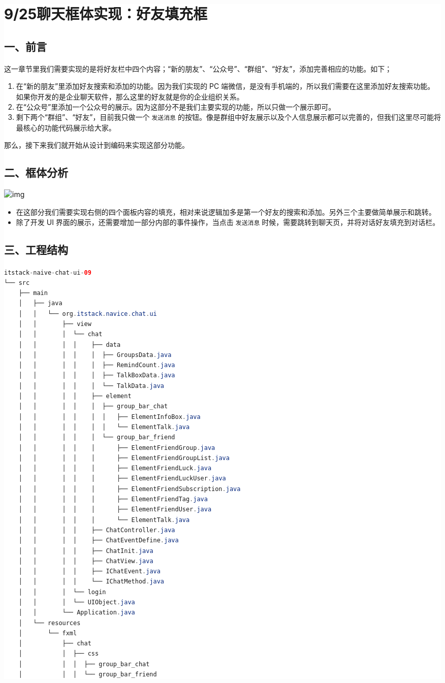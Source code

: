 # 9/25聊天框体实现：好友填充框

## 一、前言

这一章节里我们需要实现的是将好友栏中四个内容；“新的朋友”、“公众号”、“群组”、“好友”，添加完善相应的功能。如下；

1. 在“新的朋友”里添加好友搜索和添加的功能。因为我们实现的 PC 端微信，是没有手机端的，所以我们需要在这里添加好友搜索功能。如果你开发的是企业聊天软件，那么这里的好友就是你的企业组织关系。
2. 在“公众号”里添加一个公众号的展示。因为这部分不是我们主要实现的功能，所以只做一个展示即可。
3. 剩下两个“群组”、“好友”，目前我只做一个 `发送消息` 的按钮。像是群组中好友展示以及个人信息展示都可以完善的，但我们这里尽可能将最核心的功能代码展示给大家。

那么，接下来我们就开始从设计到编码来实现这部分功能。

## 二、框体分析

![img](https://images.gitbook.cn/2JXAPm)

- 在这部分我们需要实现右侧的四个面板内容的填充，相对来说逻辑加多是第一个好友的搜索和添加。另外三个主要做简单展示和跳转。
- 除了开发 UI 界面的展示，还需要增加一部分内部的事件操作，当点击 `发送消息` 时候，需要跳转到聊天页，并将对话好友填充到对话栏。

## 三、工程结构

```java
itstack-naive-chat-ui-09
└── src
    ├── main
    │   ├── java
    │   │   └── org.itstack.navice.chat.ui
    │   │       ├── view
    │   │       │  └── chat
    │   │       │  │    ├── data
    │   │       │  │    │  ├── GroupsData.java
    │   │       │  │    │  ├── RemindCount.java
    │   │       │  │    │  ├── TalkBoxData.java
    │   │       │  │    │  └── TalkData.java
    │   │       │  │    ├── element
    │   │       │  │    │  ├── group_bar_chat
    │   │       │  │    │  │   ├── ElementInfoBox.java
    │   │       │  │    │  │   └── ElementTalk.java
    │   │       │  │    │  └── group_bar_friend
    │   │       │  │    │      ├── ElementFriendGroup.java
    │   │       │  │    │      ├── ElementFriendGroupList.java
    │   │       │  │    │      ├── ElementFriendLuck.java
    │   │       │  │    │      ├── ElementFriendLuckUser.java    
    │   │       │  │    │      ├── ElementFriendSubscription.java
    │   │       │  │    │      ├── ElementFriendTag.java
    │   │       │  │    │      ├── ElementFriendUser.java
    │   │       │  │    │      └── ElementTalk.java
    │   │       │  │    ├── ChatController.java
    │   │       │  │    ├── ChatEventDefine.java
    │   │       │  │    ├── ChatInit.java
    │   │       │  │    ├── ChatView.java
    │   │       │  │    ├── IChatEvent.java
    │   │       │  │    └── IChatMethod.java
    │   │       │  └── login
    │   │       │  └── UIObject.java
    │   │       └── Application.java
    │   └── resources
    │       └── fxml
    │           ├── chat
    │           │  ├── css
    │           │  │  ├── group_bar_chat
    │           │  │  └── group_bar_friend
```